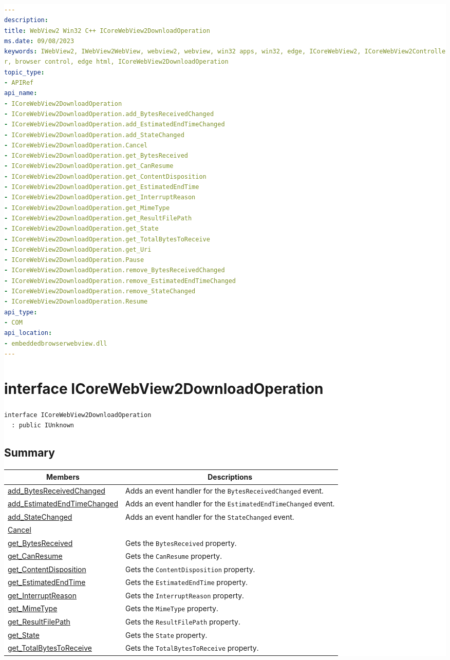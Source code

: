 ```yaml
---
description: 
title: WebView2 Win32 C++ ICoreWebView2DownloadOperation
ms.date: 09/08/2023
keywords: IWebView2, IWebView2WebView, webview2, webview, win32 apps, win32, edge, ICoreWebView2, ICoreWebView2Controller, browser control, edge html, ICoreWebView2DownloadOperation
topic_type: 
- APIRef
api_name:
- ICoreWebView2DownloadOperation
- ICoreWebView2DownloadOperation.add_BytesReceivedChanged
- ICoreWebView2DownloadOperation.add_EstimatedEndTimeChanged
- ICoreWebView2DownloadOperation.add_StateChanged
- ICoreWebView2DownloadOperation.Cancel
- ICoreWebView2DownloadOperation.get_BytesReceived
- ICoreWebView2DownloadOperation.get_CanResume
- ICoreWebView2DownloadOperation.get_ContentDisposition
- ICoreWebView2DownloadOperation.get_EstimatedEndTime
- ICoreWebView2DownloadOperation.get_InterruptReason
- ICoreWebView2DownloadOperation.get_MimeType
- ICoreWebView2DownloadOperation.get_ResultFilePath
- ICoreWebView2DownloadOperation.get_State
- ICoreWebView2DownloadOperation.get_TotalBytesToReceive
- ICoreWebView2DownloadOperation.get_Uri
- ICoreWebView2DownloadOperation.Pause
- ICoreWebView2DownloadOperation.remove_BytesReceivedChanged
- ICoreWebView2DownloadOperation.remove_EstimatedEndTimeChanged
- ICoreWebView2DownloadOperation.remove_StateChanged
- ICoreWebView2DownloadOperation.Resume
api_type:
- COM
api_location:
- embeddedbrowserwebview.dll
---
```


# interface ICoreWebView2DownloadOperation

```
interface ICoreWebView2DownloadOperation
  : public IUnknown
```

## Summary

 Members                        | Descriptions
--------------------------------|---------------------------------------------
[add_BytesReceivedChanged](#add_bytesreceivedchanged) | Adds an event handler for the `BytesReceivedChanged` event.
[add_EstimatedEndTimeChanged](#add_estimatedendtimechanged) | Adds an event handler for the `EstimatedEndTimeChanged` event.
[add_StateChanged](#add_statechanged) | Adds an event handler for the `StateChanged` event.
[Cancel](#cancel) | 
[get_BytesReceived](#get_bytesreceived) | Gets the `BytesReceived` property.
[get_CanResume](#get_canresume) | Gets the `CanResume` property.
[get_ContentDisposition](#get_contentdisposition) | Gets the `ContentDisposition` property.
[get_EstimatedEndTime](#get_estimatedendtime) | Gets the `EstimatedEndTime` property.
[get_InterruptReason](#get_interruptreason) | Gets the `InterruptReason` property.
[get_MimeType](#get_mimetype) | Gets the `MimeType` property.
[get_ResultFilePath](#get_resultfilepath) | Gets the `ResultFilePath` property.
[get_State](#get_state) | Gets the `State` property.
[get_TotalBytesToReceive](#get_totalbytestoreceive) | Gets the `TotalBytesToReceive` property.